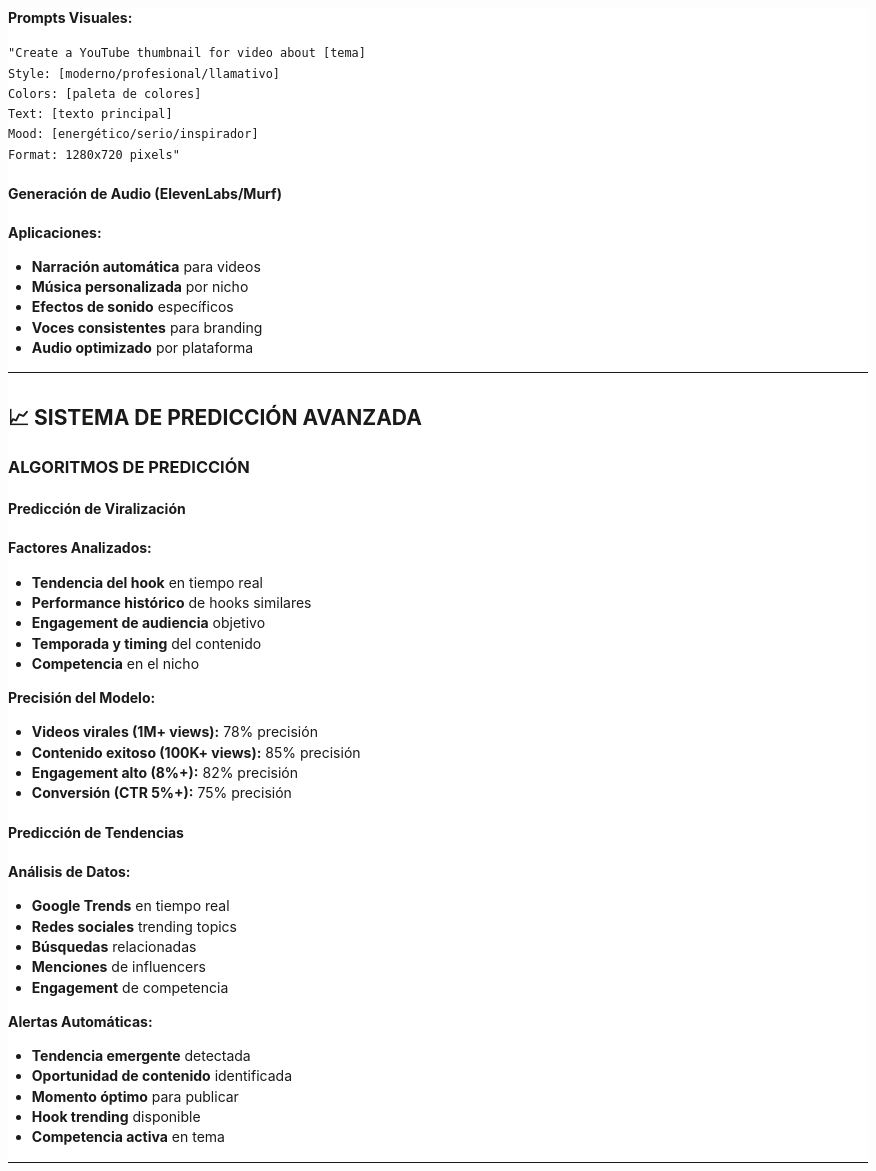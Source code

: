 **Prompts Visuales:**
```
"Create a YouTube thumbnail for video about [tema]
Style: [moderno/profesional/llamativo]
Colors: [paleta de colores]
Text: [texto principal]
Mood: [energético/serio/inspirador]
Format: 1280x720 pixels"
```

#### **Generación de Audio (ElevenLabs/Murf)**
**Aplicaciones:**
- **Narración automática** para videos
- **Música personalizada** por nicho
- **Efectos de sonido** específicos
- **Voces consistentes** para branding
- **Audio optimizado** por plataforma

---

## 📈 SISTEMA DE PREDICCIÓN AVANZADA

### **ALGORITMOS DE PREDICCIÓN**

#### **Predicción de Viralización**
**Factores Analizados:**
- **Tendencia del hook** en tiempo real
- **Performance histórico** de hooks similares
- **Engagement de audiencia** objetivo
- **Temporada y timing** del contenido
- **Competencia** en el nicho

**Precisión del Modelo:**
- **Videos virales (1M+ views):** 78% precisión
- **Contenido exitoso (100K+ views):** 85% precisión
- **Engagement alto (8%+):** 82% precisión
- **Conversión (CTR 5%+):** 75% precisión

#### **Predicción de Tendencias**
**Análisis de Datos:**
- **Google Trends** en tiempo real
- **Redes sociales** trending topics
- **Búsquedas** relacionadas
- **Menciones** de influencers
- **Engagement** de competencia

**Alertas Automáticas:**
- **Tendencia emergente** detectada
- **Oportunidad de contenido** identificada
- **Momento óptimo** para publicar
- **Hook trending** disponible
- **Competencia activa** en tema

---